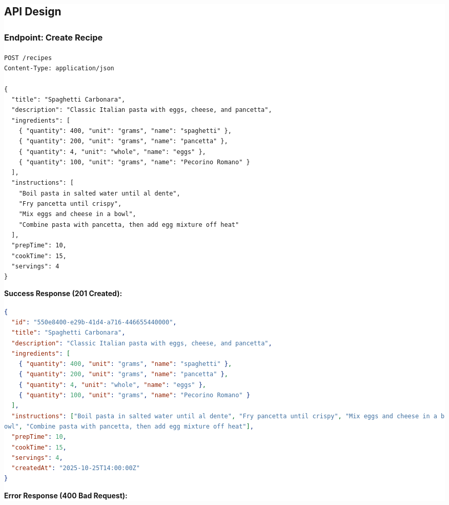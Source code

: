 ## API Design

### Endpoint: Create Recipe

```http
POST /recipes
Content-Type: application/json

{
  "title": "Spaghetti Carbonara",
  "description": "Classic Italian pasta with eggs, cheese, and pancetta",
  "ingredients": [
    { "quantity": 400, "unit": "grams", "name": "spaghetti" },
    { "quantity": 200, "unit": "grams", "name": "pancetta" },
    { "quantity": 4, "unit": "whole", "name": "eggs" },
    { "quantity": 100, "unit": "grams", "name": "Pecorino Romano" }
  ],
  "instructions": [
    "Boil pasta in salted water until al dente",
    "Fry pancetta until crispy",
    "Mix eggs and cheese in a bowl",
    "Combine pasta with pancetta, then add egg mixture off heat"
  ],
  "prepTime": 10,
  "cookTime": 15,
  "servings": 4
}
```

**Success Response (201 Created):**

```json
{
  "id": "550e8400-e29b-41d4-a716-446655440000",
  "title": "Spaghetti Carbonara",
  "description": "Classic Italian pasta with eggs, cheese, and pancetta",
  "ingredients": [
    { "quantity": 400, "unit": "grams", "name": "spaghetti" },
    { "quantity": 200, "unit": "grams", "name": "pancetta" },
    { "quantity": 4, "unit": "whole", "name": "eggs" },
    { "quantity": 100, "unit": "grams", "name": "Pecorino Romano" }
  ],
  "instructions": ["Boil pasta in salted water until al dente", "Fry pancetta until crispy", "Mix eggs and cheese in a bowl", "Combine pasta with pancetta, then add egg mixture off heat"],
  "prepTime": 10,
  "cookTime": 15,
  "servings": 4,
  "createdAt": "2025-10-25T14:00:00Z"
}
```

**Error Response (400 Bad Request):**
